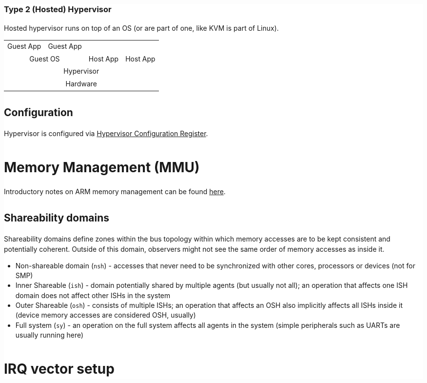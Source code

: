### Type 2 (Hosted) Hypervisor

Hosted hypervisor runs on top of an OS (or are part of one, like KVM is part of Linux).

<table>
	<tbody>
		<tr>
			<td align="center">Guest App</td>
			<td align="center">Guest App</td>
			<td align="center" colspan=2></td>
		</tr>
		<tr>
			<td align="center" colspan=2>Guest OS</td>
			<td align="center">Host App</td>
			<td align="center">Host App</td>
		</tr>
		<tr>
			<td align="center" colspan=4>Hypervisor</td>
		</tr>
		<tr>
			<td align="center" colspan=4>Hardware</td>
		</tr>
	</tbody>
</table>

## Configuration

Hypervisor is configured via [Hypervisor Configuration Register](#Hypervisor-Configuration-Register).

# Memory Management (MMU)

Introductory notes on ARM memory management can be found [here](https://developer.arm.com/architectures/learn-the-architecture/memory-management).

## Shareability domains

Shareability domains define zones within the bus topology within which memory accesses are to be kept consistent and potentially coherent. Outside of this domain, observers might not see the same order of memory accesses as inside it.

 * Non-shareable domain (`nsh`) - accesses that never need to be synchronized with other cores, processors or devices (not for SMP)
 * Inner Shareable (`ish`) - domain potentially shared by multiple agents (but usually not all); an operation that affects one ISH domain does not affect other ISHs in the system
 * Outer Shareable (`osh`) - consists of multiple ISHs; an operation that affects an OSH also implicitly affects all ISHs inside it (device memory accesses are considered OSH, usually)
 * Full system (`sy`) - an operation on the full system affects all agents in the system (simple peripherals such as UARTs are usually running here)

# IRQ vector setup
